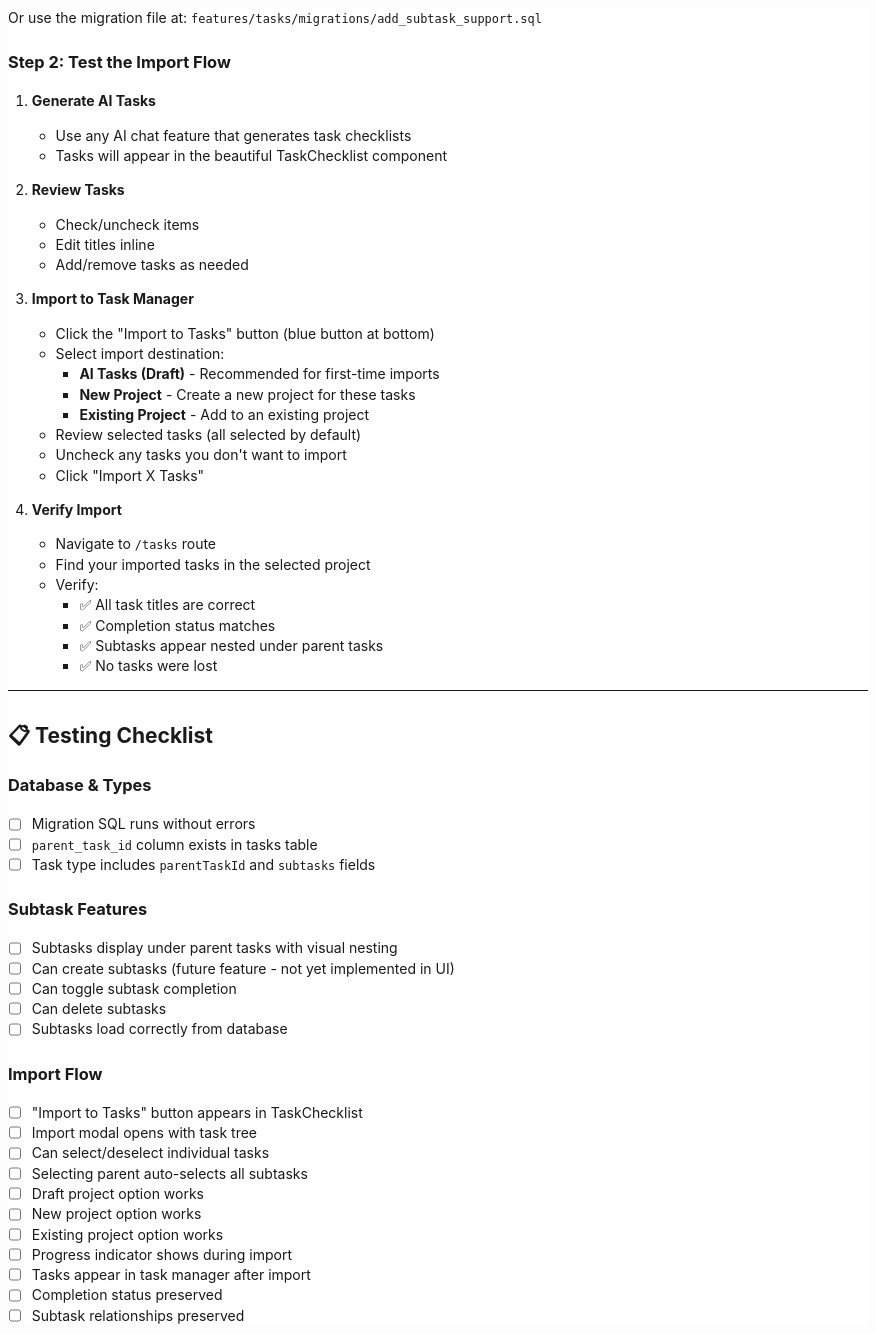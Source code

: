 Or use the migration file at:
`features/tasks/migrations/add_subtask_support.sql`

### Step 2: Test the Import Flow

1. **Generate AI Tasks**
   - Use any AI chat feature that generates task checklists
   - Tasks will appear in the beautiful TaskChecklist component

2. **Review Tasks**
   - Check/uncheck items
   - Edit titles inline
   - Add/remove tasks as needed

3. **Import to Task Manager**
   - Click the "Import to Tasks" button (blue button at bottom)
   - Select import destination:
     - **AI Tasks (Draft)** - Recommended for first-time imports
     - **New Project** - Create a new project for these tasks
     - **Existing Project** - Add to an existing project
   - Review selected tasks (all selected by default)
   - Uncheck any tasks you don't want to import
   - Click "Import X Tasks"

4. **Verify Import**
   - Navigate to `/tasks` route
   - Find your imported tasks in the selected project
   - Verify:
     - ✅ All task titles are correct
     - ✅ Completion status matches
     - ✅ Subtasks appear nested under parent tasks
     - ✅ No tasks were lost

---

## 📋 Testing Checklist

### Database & Types
- [ ] Migration SQL runs without errors
- [ ] `parent_task_id` column exists in tasks table
- [ ] Task type includes `parentTaskId` and `subtasks` fields

### Subtask Features
- [ ] Subtasks display under parent tasks with visual nesting
- [ ] Can create subtasks (future feature - not yet implemented in UI)
- [ ] Can toggle subtask completion
- [ ] Can delete subtasks
- [ ] Subtasks load correctly from database

### Import Flow
- [ ] "Import to Tasks" button appears in TaskChecklist
- [ ] Import modal opens with task tree
- [ ] Can select/deselect individual tasks
- [ ] Selecting parent auto-selects all subtasks
- [ ] Draft project option works
- [ ] New project option works
- [ ] Existing project option works
- [ ] Progress indicator shows during import
- [ ] Tasks appear in task manager after import
- [ ] Completion status preserved
- [ ] Subtask relationships preserved
